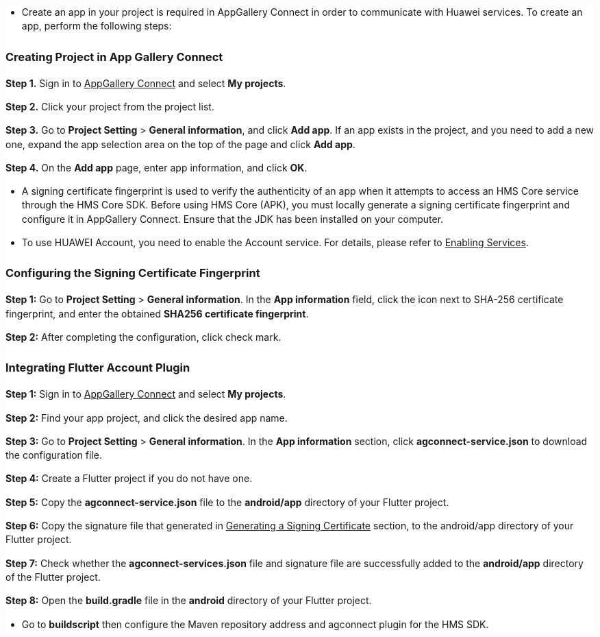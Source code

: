 - Create an app in your project is required in AppGallery Connect in order to communicate with Huawei services. To create an app, perform the following steps:

### Creating Project in App Gallery Connect

**Step 1.** Sign in to [AppGallery Connect](https://developer.huawei.com/consumer/en) and select **My projects**.

**Step 2.** Click your project from the project list.

**Step 3.** Go to **Project Setting** > **General information**, and click **Add app**. If an app exists in the project, and you need to add a new one, expand the app selection area on the top of the page and click **Add app**.

**Step 4.** On the **Add app** page, enter app information, and click **OK**.

- A signing certificate fingerprint is used to verify the authenticity of an app when it attempts to access an HMS Core service through the HMS Core SDK. Before using HMS Core (APK), you must locally generate a signing certificate fingerprint and configure it in AppGallery Connect. Ensure that the JDK has been installed on your computer.

- To use HUAWEI Account, you need to enable the Account service. For details, please refer to [Enabling Services](https://developer.huawei.com/consumer/en/doc/distribution/app/agc-enable_service#h1-1574822945685).

### Configuring the Signing Certificate Fingerprint

**Step 1:** Go to **Project Setting** > **General information**. In the **App information** field, click the icon next to SHA-256 certificate fingerprint, and enter the obtained **SHA256 certificate fingerprint**.

**Step 2:** After completing the configuration, click check mark.

### Integrating Flutter Account Plugin

**Step 1:** Sign in to [AppGallery Connect](https://developer.huawei.com/consumer/en/service/josp/agc/index.html) and select **My projects**.

**Step 2:** Find your app project, and click the desired app name.

**Step 3:** Go to **Project Setting** > **General information**. In the **App information** section, click **agconnect-service.json** to download the configuration file.

**Step 4:** Create a Flutter project if you do not have one.

**Step 5:** Copy the **agconnect-service.json** file to the **android/app** directory of your Flutter project.

**Step 6:** Copy the signature file that generated in [Generating a Signing Certificate](https://developer.huawei.com/consumer/en/codelab/HMSPreparation/index.html#3) section, to the android/app directory of your Flutter project.

**Step 7:** Check whether the **agconnect-services.json** file and signature file are successfully added to the **android/app** directory of the Flutter project.

**Step 8:** Open the **build.gradle** file in the **android** directory of your Flutter project.

- Go to **buildscript** then configure the Maven repository address and agconnect plugin for the HMS SDK.
